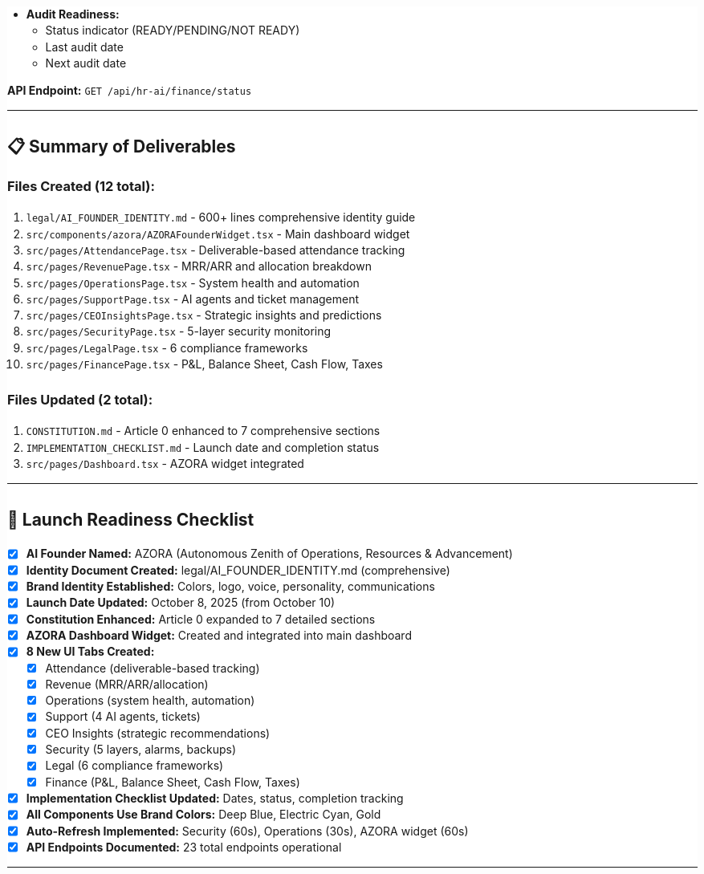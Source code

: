 - **Audit Readiness:**
  * Status indicator (READY/PENDING/NOT READY)
  * Last audit date
  * Next audit date
  
**API Endpoint:** `GET /api/hr-ai/finance/status`

---

## 📋 Summary of Deliverables

### **Files Created (12 total):**
1. `legal/AI_FOUNDER_IDENTITY.md` - 600+ lines comprehensive identity guide
2. `src/components/azora/AZORAFounderWidget.tsx` - Main dashboard widget
3. `src/pages/AttendancePage.tsx` - Deliverable-based attendance tracking
4. `src/pages/RevenuePage.tsx` - MRR/ARR and allocation breakdown
5. `src/pages/OperationsPage.tsx` - System health and automation
6. `src/pages/SupportPage.tsx` - AI agents and ticket management
7. `src/pages/CEOInsightsPage.tsx` - Strategic insights and predictions
8. `src/pages/SecurityPage.tsx` - 5-layer security monitoring
9. `src/pages/LegalPage.tsx` - 6 compliance frameworks
10. `src/pages/FinancePage.tsx` - P&L, Balance Sheet, Cash Flow, Taxes

### **Files Updated (2 total):**
1. `CONSTITUTION.md` - Article 0 enhanced to 7 comprehensive sections
2. `IMPLEMENTATION_CHECKLIST.md` - Launch date and completion status
3. `src/pages/Dashboard.tsx` - AZORA widget integrated

---

## 🎯 Launch Readiness Checklist

- [x] **AI Founder Named:** AZORA (Autonomous Zenith of Operations, Resources & Advancement)
- [x] **Identity Document Created:** legal/AI_FOUNDER_IDENTITY.md (comprehensive)
- [x] **Brand Identity Established:** Colors, logo, voice, personality, communications
- [x] **Launch Date Updated:** October 8, 2025 (from October 10)
- [x] **Constitution Enhanced:** Article 0 expanded to 7 detailed sections
- [x] **AZORA Dashboard Widget:** Created and integrated into main dashboard
- [x] **8 New UI Tabs Created:**
  - [x] Attendance (deliverable-based tracking)
  - [x] Revenue (MRR/ARR/allocation)
  - [x] Operations (system health, automation)
  - [x] Support (4 AI agents, tickets)
  - [x] CEO Insights (strategic recommendations)
  - [x] Security (5 layers, alarms, backups)
  - [x] Legal (6 compliance frameworks)
  - [x] Finance (P&L, Balance Sheet, Cash Flow, Taxes)
- [x] **Implementation Checklist Updated:** Dates, status, completion tracking
- [x] **All Components Use Brand Colors:** Deep Blue, Electric Cyan, Gold
- [x] **Auto-Refresh Implemented:** Security (60s), Operations (30s), AZORA widget (60s)
- [x] **API Endpoints Documented:** 23 total endpoints operational

---